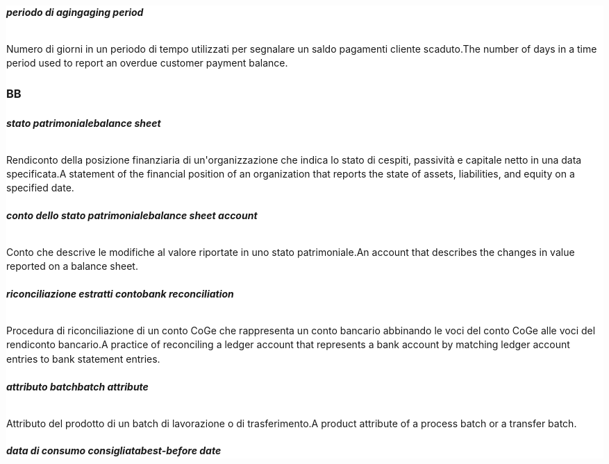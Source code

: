 ###### <a name="aging-period"></a><span data-ttu-id="9a86b-118">**periodo di aging**</span><span class="sxs-lookup"><span data-stu-id="9a86b-118">**aging period**</span></span>

<span data-ttu-id="9a86b-119">Numero di giorni in un periodo di tempo utilizzati per segnalare un saldo pagamenti cliente scaduto.</span><span class="sxs-lookup"><span data-stu-id="9a86b-119">The number of days in a time period used to report an overdue customer payment balance.</span></span>

### <a name="b"></a><span data-ttu-id="9a86b-120">**B**</span><span class="sxs-lookup"><span data-stu-id="9a86b-120">**B**</span></span>

###### <a name="balance-sheet"></a><span data-ttu-id="9a86b-121">**stato patrimoniale**</span><span class="sxs-lookup"><span data-stu-id="9a86b-121">**balance sheet**</span></span>

<span data-ttu-id="9a86b-122">Rendiconto della posizione finanziaria di un'organizzazione che indica lo stato di cespiti, passività e capitale netto in una data specificata.</span><span class="sxs-lookup"><span data-stu-id="9a86b-122">A statement of the financial position of an organization that reports the state of assets, liabilities, and equity on a specified date.</span></span>

###### <a name="balance-sheet-account"></a><span data-ttu-id="9a86b-123">**conto dello stato patrimoniale**</span><span class="sxs-lookup"><span data-stu-id="9a86b-123">**balance sheet account**</span></span>

<span data-ttu-id="9a86b-124">Conto che descrive le modifiche al valore riportate in uno stato patrimoniale.</span><span class="sxs-lookup"><span data-stu-id="9a86b-124">An account that describes the changes in value reported on a balance sheet.</span></span>

###### <a name="bank-reconciliation"></a><span data-ttu-id="9a86b-125">**riconciliazione estratti conto**</span><span class="sxs-lookup"><span data-stu-id="9a86b-125">**bank reconciliation**</span></span>

<span data-ttu-id="9a86b-126">Procedura di riconciliazione di un conto CoGe che rappresenta un conto bancario abbinando le voci del conto CoGe alle voci del rendiconto bancario.</span><span class="sxs-lookup"><span data-stu-id="9a86b-126">A practice of reconciling a ledger account that represents a bank account by matching ledger account entries to bank statement entries.</span></span>

###### <a name="batch-attribute"></a><span data-ttu-id="9a86b-127">**attributo batch**</span><span class="sxs-lookup"><span data-stu-id="9a86b-127">**batch attribute**</span></span>

<span data-ttu-id="9a86b-128">Attributo del prodotto di un batch di lavorazione o di trasferimento.</span><span class="sxs-lookup"><span data-stu-id="9a86b-128">A product attribute of a process batch or a transfer batch.</span></span>

###### <a name="best-before-date"></a><span data-ttu-id="9a86b-129">**data di consumo consigliata**</span><span class="sxs-lookup"><span data-stu-id="9a86b-129">**best-before date**</span></span>
